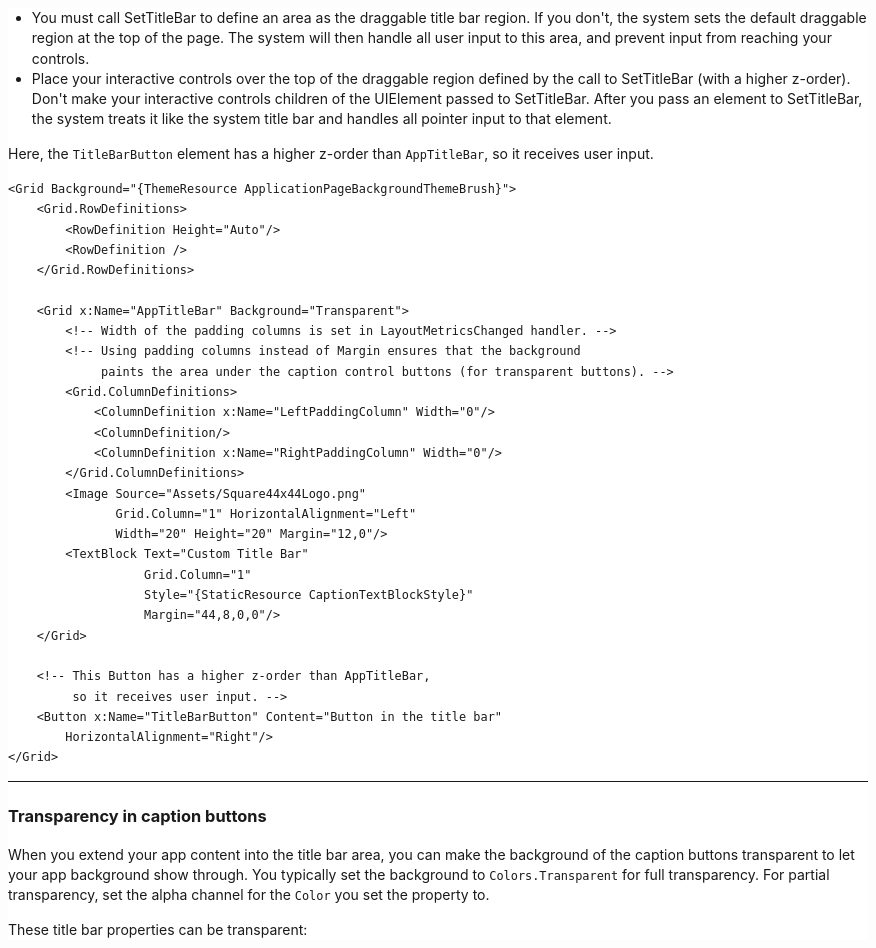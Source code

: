 * You must call SetTitleBar to define an area as the draggable title bar region. If you don't, the system sets the default draggable region at the top of the page. The system will then handle all user input to this area, and prevent input from reaching your controls.
* Place your interactive controls over the top of the draggable region defined by the call to SetTitleBar (with a higher z-order). Don't make your interactive controls children of the UIElement passed to SetTitleBar. After you pass an element to SetTitleBar, the system treats it like the system title bar and handles all pointer input to that element.

Here, the `TitleBarButton` element has a higher z-order than `AppTitleBar`, so it receives user input.

```xaml
<Grid Background="{ThemeResource ApplicationPageBackgroundThemeBrush}">
    <Grid.RowDefinitions>
        <RowDefinition Height="Auto"/>
        <RowDefinition />
    </Grid.RowDefinitions>

    <Grid x:Name="AppTitleBar" Background="Transparent">
        <!-- Width of the padding columns is set in LayoutMetricsChanged handler. -->
        <!-- Using padding columns instead of Margin ensures that the background
             paints the area under the caption control buttons (for transparent buttons). -->
        <Grid.ColumnDefinitions>
            <ColumnDefinition x:Name="LeftPaddingColumn" Width="0"/>
            <ColumnDefinition/>
            <ColumnDefinition x:Name="RightPaddingColumn" Width="0"/>
        </Grid.ColumnDefinitions>
        <Image Source="Assets/Square44x44Logo.png"
               Grid.Column="1" HorizontalAlignment="Left"
               Width="20" Height="20" Margin="12,0"/>
        <TextBlock Text="Custom Title Bar"
                   Grid.Column="1"
                   Style="{StaticResource CaptionTextBlockStyle}"
                   Margin="44,8,0,0"/>
    </Grid>

    <!-- This Button has a higher z-order than AppTitleBar, 
         so it receives user input. -->
    <Button x:Name="TitleBarButton" Content="Button in the title bar"
        HorizontalAlignment="Right"/>
</Grid>
```

---

### Transparency in caption buttons

When you extend your app content into the title bar area, you can make the background of the caption buttons transparent to let your app background show through. You typically set the background to `Colors.Transparent` for full transparency. For partial transparency, set the alpha channel for the `Color` you set the property to.

These title bar properties can be transparent:
